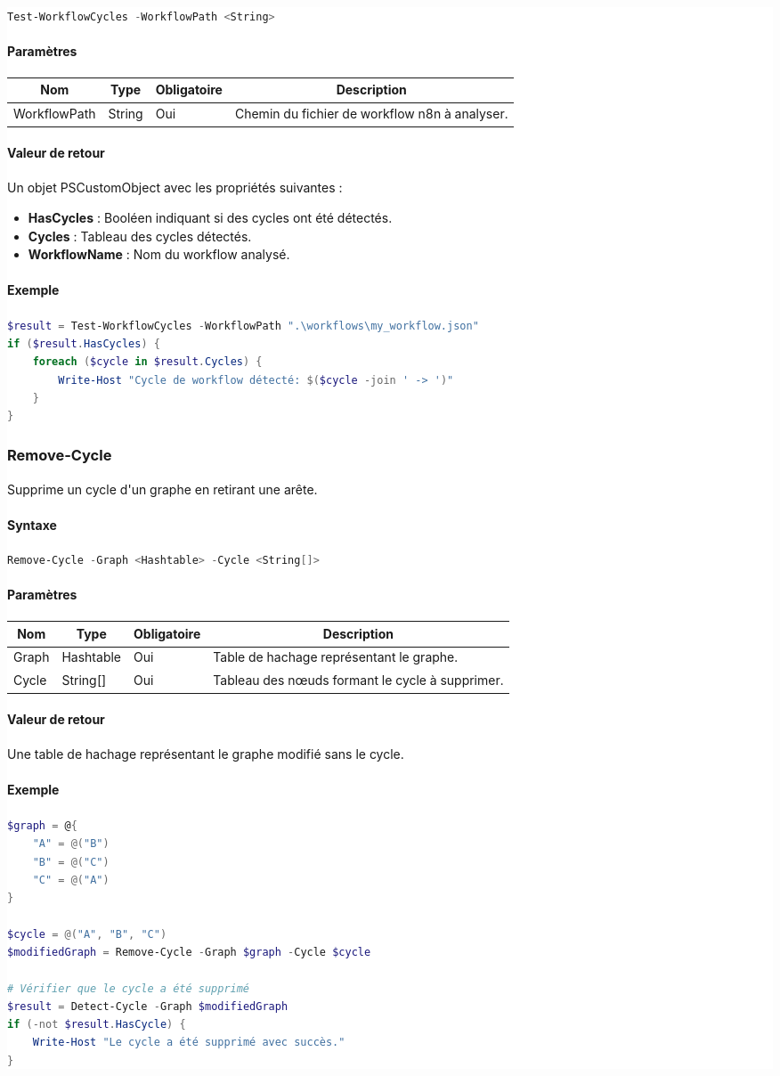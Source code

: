 ```powershell
Test-WorkflowCycles -WorkflowPath <String>
```

#### Paramètres

| Nom | Type | Obligatoire | Description |
|-----|------|-------------|-------------|
| WorkflowPath | String | Oui | Chemin du fichier de workflow n8n à analyser. |

#### Valeur de retour

Un objet PSCustomObject avec les propriétés suivantes :
- **HasCycles** : Booléen indiquant si des cycles ont été détectés.
- **Cycles** : Tableau des cycles détectés.
- **WorkflowName** : Nom du workflow analysé.

#### Exemple

```powershell
$result = Test-WorkflowCycles -WorkflowPath ".\workflows\my_workflow.json"
if ($result.HasCycles) {
    foreach ($cycle in $result.Cycles) {
        Write-Host "Cycle de workflow détecté: $($cycle -join ' -> ')"
    }
}
```

### Remove-Cycle

Supprime un cycle d'un graphe en retirant une arête.

#### Syntaxe

```powershell
Remove-Cycle -Graph <Hashtable> -Cycle <String[]>
```

#### Paramètres

| Nom | Type | Obligatoire | Description |
|-----|------|-------------|-------------|
| Graph | Hashtable | Oui | Table de hachage représentant le graphe. |
| Cycle | String[] | Oui | Tableau des nœuds formant le cycle à supprimer. |

#### Valeur de retour

Une table de hachage représentant le graphe modifié sans le cycle.

#### Exemple

```powershell
$graph = @{
    "A" = @("B")
    "B" = @("C")
    "C" = @("A")
}

$cycle = @("A", "B", "C")
$modifiedGraph = Remove-Cycle -Graph $graph -Cycle $cycle

# Vérifier que le cycle a été supprimé
$result = Detect-Cycle -Graph $modifiedGraph
if (-not $result.HasCycle) {
    Write-Host "Le cycle a été supprimé avec succès."
}
```